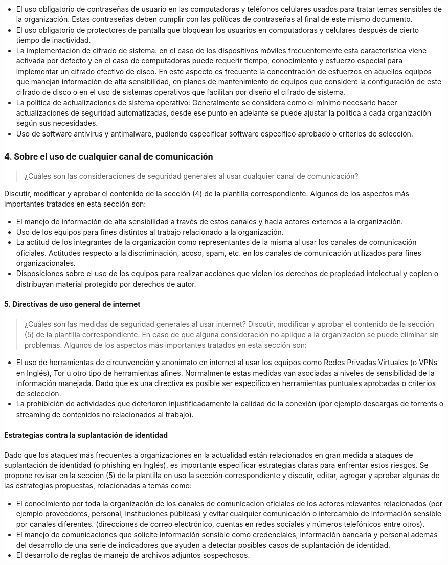* El uso obligatorio de contraseñas de usuario en las computadoras y teléfonos celulares usados para tratar temas sensibles de la organización. Estas contraseñas deben cumplir con las políticas de contraseñas al final de este mismo documento.
* El uso obligatorio de protectores de pantalla que bloquean los usuarios en computadoras y celulares después de cierto tiempo de inactividad.
* La implementación de cifrado de sistema: en el caso de los dispositivos móviles frecuentemente esta característica viene activada por defecto y en el caso de computadoras puede requerir tiempo, conocimiento y esfuerzo especial para implementar un cifrado efectivo de disco. En este aspecto es frecuente la concentración de esfuerzos en aquellos equipos que manejan información de alta sensibilidad, en planes de mantenimiento de equipos que considere la configuración de este cifrado de disco o en el uso de sistemas operativos que facilitan por diseño el cifrado de sistema.
* La política de actualizaciones de sistema operativo: Generalmente se considera como el mínimo necesario hacer actualizaciones de seguridad automatizadas, desde ese punto en adelante se puede ajustar la política a cada organización según sus necesidades.
* Uso de software antivirus y antimalware, pudiendo especificar software específico aprobado o criterios de selección.

### 4. Sobre el uso de cualquier canal de comunicación
> ¿Cuáles son las consideraciones de seguridad generales al usar cualquier canal de comunicación?

Discutir, modificar y aprobar el contenido de la sección (4) de la plantilla correspondiente. Algunos de los aspectos más importantes tratados en esta sección son:

* El manejo de información de alta sensibilidad a través de estos canales y hacia actores externos a la organización.
* Uso de los equipos para fines distintos al trabajo relacionado a la organización.
* La actitud de los integrantes de la organización como representantes de la misma al usar los canales de comunicación oficiales. Actitudes respecto a la discriminación, acoso, spam, etc. en los canales de comunicación utilizados para fines organizacionales.
* Disposiciones sobre el uso de los equipos para realizar acciones que violen los derechos de propiedad intelectual y copien o distribuyan material protegido por derechos de autor.

#### 5. Directivas de uso general de internet
> ¿Cuáles son las medidas de seguridad generales al usar internet?
Discutir, modificar y aprobar el contenido de la sección (5) de la plantilla correspondiente. En caso de que alguna consideración no aplique a la organización se puede eliminar sin problemas. Algunos de los aspectos más importantes tratados en esta sección son:

* El uso de herramientas de circunvención y anonimato en internet al usar los equipos como Redes Privadas Virtuales (o VPNs en Inglés), Tor u otro tipo de herramientas afines. Normalmente estas medidas van asociadas a niveles de sensibilidad de la información manejada. Dado que es una directiva es posible ser específico en herramientas puntuales aprobadas o criterios de selección.
* La prohibición de actividades que deterioren injustificadamente la calidad de la conexión (por ejemplo descargas de torrents o streaming de contenidos no relacionados al trabajo).

#### Estrategias contra la suplantación de identidad
Dado que los ataques más frecuentes a organizaciones en la actualidad están relacionados en gran medida a ataques de suplantación de identidad (o phishing en Inglés), es importante especificar estrategias claras para enfrentar estos riesgos. Se propone revisar en la sección (5) de la plantilla en uso la sección correspondiente y discutir, editar, agregar y aprobar algunas de las estrategias propuestas, relacionadas a temas como:

* El conocimiento por toda la organización de los canales de comunicación oficiales de los actores relevantes relacionados (por ejemplo proveedores, personal, instituciones públicas) y evitar cualquier comunicación o intercambio de información sensible por canales diferentes. (direcciones de correo electrónico, cuentas en redes sociales y números telefónicos entre otros).
* El manejo de comunicaciones que solicite información sensible como credenciales, información bancaria y personal además del desarrollo de una serie de indicadores que ayuden a detectar posibles casos de suplantación de identidad.
* El desarrollo de reglas de manejo de archivos adjuntos sospechosos.
